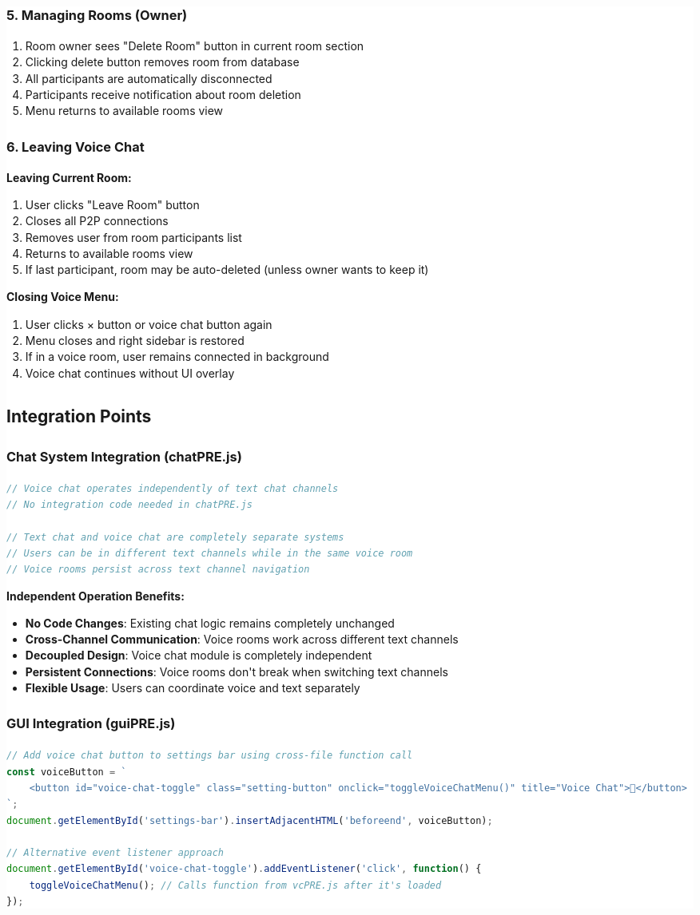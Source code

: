### 5. Managing Rooms (Owner)
1. Room owner sees "Delete Room" button in current room section
2. Clicking delete button removes room from database
3. All participants are automatically disconnected
4. Participants receive notification about room deletion
5. Menu returns to available rooms view

### 6. Leaving Voice Chat
**Leaving Current Room:**
1. User clicks "Leave Room" button
2. Closes all P2P connections
3. Removes user from room participants list
4. Returns to available rooms view
5. If last participant, room may be auto-deleted (unless owner wants to keep it)

**Closing Voice Menu:**
1. User clicks × button or voice chat button again
2. Menu closes and right sidebar is restored
3. If in a voice room, user remains connected in background
4. Voice chat continues without UI overlay

## Integration Points

### Chat System Integration (chatPRE.js)
```javascript
// Voice chat operates independently of text chat channels
// No integration code needed in chatPRE.js

// Text chat and voice chat are completely separate systems
// Users can be in different text channels while in the same voice room
// Voice rooms persist across text channel navigation
```

**Independent Operation Benefits:**
- **No Code Changes**: Existing chat logic remains completely unchanged
- **Cross-Channel Communication**: Voice rooms work across different text channels
- **Decoupled Design**: Voice chat module is completely independent
- **Persistent Connections**: Voice rooms don't break when switching text channels
- **Flexible Usage**: Users can coordinate voice and text separately

### GUI Integration (guiPRE.js)
```javascript
// Add voice chat button to settings bar using cross-file function call
const voiceButton = `
    <button id="voice-chat-toggle" class="setting-button" onclick="toggleVoiceChatMenu()" title="Voice Chat">🎤</button>
`;
document.getElementById('settings-bar').insertAdjacentHTML('beforeend', voiceButton);

// Alternative event listener approach
document.getElementById('voice-chat-toggle').addEventListener('click', function() {
    toggleVoiceChatMenu(); // Calls function from vcPRE.js after it's loaded
});
```
